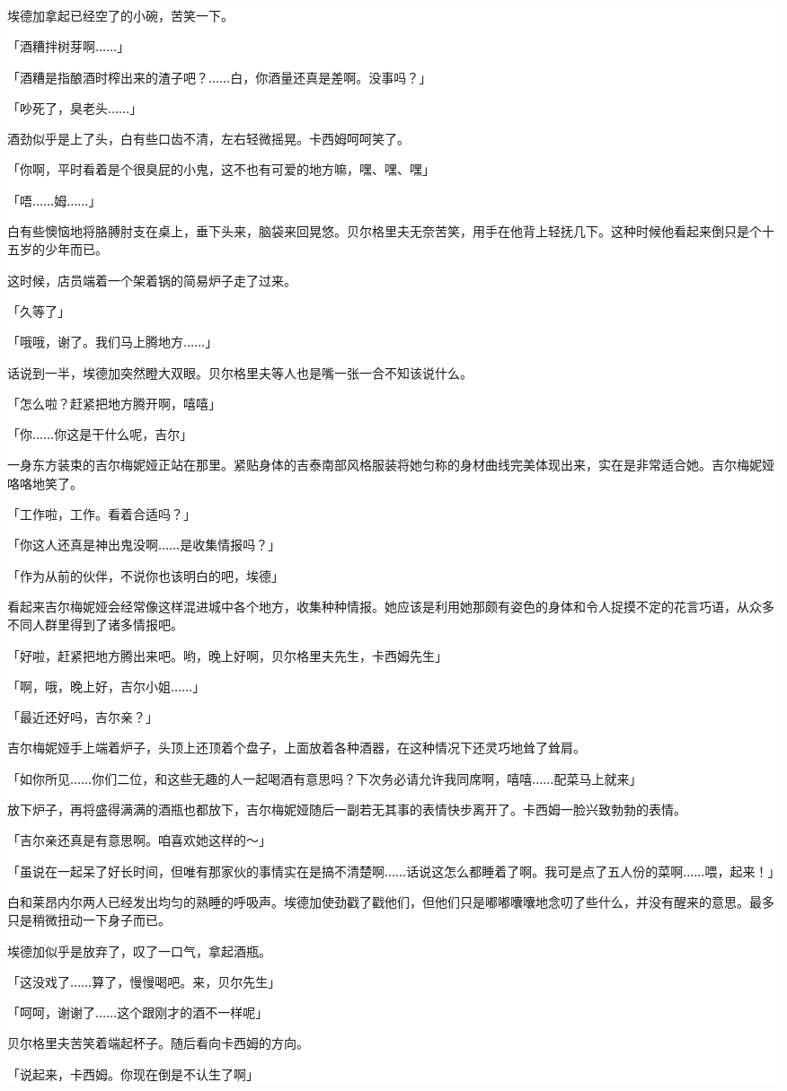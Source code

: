 埃德加拿起已经空了的小碗，苦笑一下。

「酒糟拌树芽啊……」

「酒糟是指酿酒时榨出来的渣子吧？……白，你酒量还真是差啊。没事吗？」

「吵死了，臭老头……」

酒劲似乎是上了头，白有些口齿不清，左右轻微摇晃。卡西姆呵呵笑了。

「你啊，平时看着是个很臭屁的小鬼，这不也有可爱的地方嘛，嘿、嘿、嘿」

「唔……姆……」

白有些懊恼地将胳膊肘支在桌上，垂下头来，脑袋来回晃悠。贝尔格里夫无奈苦笑，用手在他背上轻抚几下。这种时候他看起来倒只是个十五岁的少年而已。

这时候，店员端着一个架着锅的简易炉子走了过来。

「久等了」

「哦哦，谢了。我们马上腾地方……」

话说到一半，埃德加突然瞪大双眼。贝尔格里夫等人也是嘴一张一合不知该说什么。

「怎么啦？赶紧把地方腾开啊，嘻嘻」

「你……你这是干什么呢，吉尔」

一身东方装束的吉尔梅妮娅正站在那里。紧贴身体的吉泰南部风格服装将她匀称的身材曲线完美体现出来，实在是非常适合她。吉尔梅妮娅咯咯地笑了。

「工作啦，工作。看着合适吗？」

「你这人还真是神出鬼没啊……是收集情报吗？」

「作为从前的伙伴，不说你也该明白的吧，埃德」

看起来吉尔梅妮娅会经常像这样混进城中各个地方，收集种种情报。她应该是利用她那颇有姿色的身体和令人捉摸不定的花言巧语，从众多不同人群里得到了诸多情报吧。

「好啦，赶紧把地方腾出来吧。哟，晚上好啊，贝尔格里夫先生，卡西姆先生」

「啊，哦，晚上好，吉尔小姐……」

「最近还好吗，吉尔亲？」

吉尔梅妮娅手上端着炉子，头顶上还顶着个盘子，上面放着各种酒器，在这种情况下还灵巧地耸了耸肩。

「如你所见……你们二位，和这些无趣的人一起喝酒有意思吗？下次务必请允许我同席啊，嘻嘻……配菜马上就来」

放下炉子，再将盛得满满的酒瓶也都放下，吉尔梅妮娅随后一副若无其事的表情快步离开了。卡西姆一脸兴致勃勃的表情。

「吉尔亲还真是有意思啊。咱喜欢她这样的～」

「虽说在一起呆了好长时间，但唯有那家伙的事情实在是搞不清楚啊……话说这怎么都睡着了啊。我可是点了五人份的菜啊……喂，起来！」

白和莱昂内尔两人已经发出均匀的熟睡的呼吸声。埃德加使劲戳了戳他们，但他们只是嘟嘟囔囔地念叨了些什么，并没有醒来的意思。最多只是稍微扭动一下身子而已。

埃德加似乎是放弃了，叹了一口气，拿起酒瓶。

「这没戏了……算了，慢慢喝吧。来，贝尔先生」

「呵呵，谢谢了……这个跟刚才的酒不一样呢」

贝尔格里夫苦笑着端起杯子。随后看向卡西姆的方向。

「说起来，卡西姆。你现在倒是不认生了啊」
